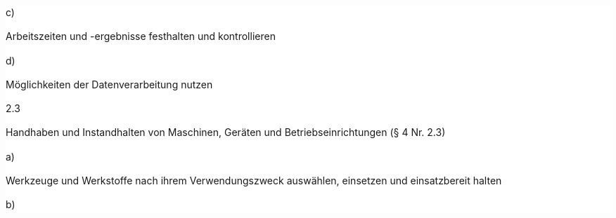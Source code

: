 c)

</td>

<td style align="left" valign="top" charoff="50">

Arbeitszeiten und -ergebnisse festhalten und kontrollieren

</td>

</tr>

<tr style="border-bottom: 0.5pt solid ; ">

<td style="border-bottom: 0.5pt solid ; " align="left" valign="top" charoff="50">

d)

</td>

<td style="border-bottom: 0.5pt solid ; " align="left" valign="top" charoff="50">

Möglichkeiten der Datenverarbeitung nutzen

</td>

</tr>

<tr>

<td style="border-bottom: 0.5pt solid ; " rowspan="7" align="left" valign="top" charoff="50">

2.3

</td>

<td style="border-bottom: 0.5pt solid ; " rowspan="7" align="left" valign="top" charoff="50">

Handhaben und Instandhalten von Maschinen, Geräten und
Betriebseinrichtungen (§ 4 Nr. 2.3)

</td>

<td style align="left" valign="top" charoff="50">

a)

</td>

<td style align="left" valign="top" charoff="50">

Werkzeuge und Werkstoffe nach ihrem Verwendungszweck auswählen,
einsetzen und einsatzbereit halten

</td>

</tr>

<tr>

<td style align="left" valign="top" charoff="50">

b)

</td>
